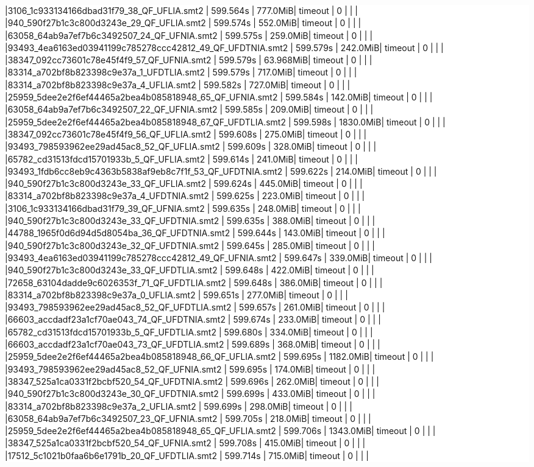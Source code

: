 |3106_1c933134166dbad31f79_38_QF_UFLIA.smt2                   |  599.564s | 777.0MiB| timeout | 0 |  |  |
|940_590f27b1c3c800d3243e_29_QF_UFLIA.smt2                    |  599.574s | 552.0MiB| timeout | 0 |  |  |
|63058_64ab9a7ef7b6c3492507_24_QF_UFNIA.smt2                  |  599.575s | 259.0MiB| timeout | 0 |  |  |
|93493_4ea6163ed03941199c785278ccc42812_49_QF_UFDTNIA.smt2    |  599.579s | 242.0MiB| timeout | 0 |  |  |
|38347_092cc73601c78e45f4f9_57_QF_UFNIA.smt2                  |  599.579s | 63.968MiB| timeout | 0 |  |  |
|83314_a702bf8b823398c9e37a_1_UFDTLIA.smt2                    |  599.579s | 717.0MiB| timeout | 0 |  |  |
|83314_a702bf8b823398c9e37a_4_UFLIA.smt2                      |  599.582s | 727.0MiB| timeout | 0 |  |  |
|25959_5dee2e2f6ef44465a2bea4b085818948_65_QF_UFNIA.smt2      |  599.584s | 142.0MiB| timeout | 0 |  |  |
|63058_64ab9a7ef7b6c3492507_22_QF_UFNIA.smt2                  |  599.585s | 209.0MiB| timeout | 0 |  |  |
|25959_5dee2e2f6ef44465a2bea4b085818948_67_QF_UFDTLIA.smt2    |  599.598s | 1830.0MiB| timeout | 0 |  |  |
|38347_092cc73601c78e45f4f9_56_QF_UFLIA.smt2                  |  599.608s | 275.0MiB| timeout | 0 |  |  |
|93493_798593962ee29ad45ac8_52_QF_UFLIA.smt2                  |  599.609s | 328.0MiB| timeout | 0 |  |  |
|65782_cd31513fdcd15701933b_5_QF_UFLIA.smt2                   |  599.614s | 241.0MiB| timeout | 0 |  |  |
|93493_1fdb6cc8eb9c4363b5838af9eb8c7f1f_53_QF_UFDTNIA.smt2    |  599.622s | 214.0MiB| timeout | 0 |  |  |
|940_590f27b1c3c800d3243e_33_QF_UFLIA.smt2                    |  599.624s | 445.0MiB| timeout | 0 |  |  |
|83314_a702bf8b823398c9e37a_4_UFDTNIA.smt2                    |  599.625s | 223.0MiB| timeout | 0 |  |  |
|3106_1c933134166dbad31f79_39_QF_UFNIA.smt2                   |  599.635s | 248.0MiB| timeout | 0 |  |  |
|940_590f27b1c3c800d3243e_33_QF_UFDTNIA.smt2                  |  599.635s | 388.0MiB| timeout | 0 |  |  |
|44788_1965f0d6d94d5d8054ba_36_QF_UFDTNIA.smt2                |  599.644s | 143.0MiB| timeout | 0 |  |  |
|940_590f27b1c3c800d3243e_32_QF_UFDTNIA.smt2                  |  599.645s | 285.0MiB| timeout | 0 |  |  |
|93493_4ea6163ed03941199c785278ccc42812_49_QF_UFNIA.smt2      |  599.647s | 339.0MiB| timeout | 0 |  |  |
|940_590f27b1c3c800d3243e_33_QF_UFDTLIA.smt2                  |  599.648s | 422.0MiB| timeout | 0 |  |  |
|72658_63104dadde9c6026353f_71_QF_UFDTLIA.smt2                |  599.648s | 386.0MiB| timeout | 0 |  |  |
|83314_a702bf8b823398c9e37a_0_UFLIA.smt2                      |  599.651s | 277.0MiB| timeout | 0 |  |  |
|93493_798593962ee29ad45ac8_52_QF_UFDTLIA.smt2                |  599.657s | 261.0MiB| timeout | 0 |  |  |
|66603_accdadf23a1cf70ae043_74_QF_UFDTNIA.smt2                |  599.674s | 233.0MiB| timeout | 0 |  |  |
|65782_cd31513fdcd15701933b_5_QF_UFDTLIA.smt2                 |  599.680s | 334.0MiB| timeout | 0 |  |  |
|66603_accdadf23a1cf70ae043_73_QF_UFDTLIA.smt2                |  599.689s | 368.0MiB| timeout | 0 |  |  |
|25959_5dee2e2f6ef44465a2bea4b085818948_66_QF_UFLIA.smt2      |  599.695s | 1182.0MiB| timeout | 0 |  |  |
|93493_798593962ee29ad45ac8_52_QF_UFNIA.smt2                  |  599.695s | 174.0MiB| timeout | 0 |  |  |
|38347_525a1ca0331f2bcbf520_54_QF_UFDTNIA.smt2                |  599.696s | 262.0MiB| timeout | 0 |  |  |
|940_590f27b1c3c800d3243e_30_QF_UFDTNIA.smt2                  |  599.699s | 433.0MiB| timeout | 0 |  |  |
|83314_a702bf8b823398c9e37a_2_UFLIA.smt2                      |  599.699s | 298.0MiB| timeout | 0 |  |  |
|63058_64ab9a7ef7b6c3492507_23_QF_UFNIA.smt2                  |  599.705s | 218.0MiB| timeout | 0 |  |  |
|25959_5dee2e2f6ef44465a2bea4b085818948_65_QF_UFLIA.smt2      |  599.706s | 1343.0MiB| timeout | 0 |  |  |
|38347_525a1ca0331f2bcbf520_54_QF_UFNIA.smt2                  |  599.708s | 415.0MiB| timeout | 0 |  |  |
|17512_5c1021b0faa6b6e1791b_20_QF_UFDTLIA.smt2                |  599.714s | 715.0MiB| timeout | 0 |  |  |